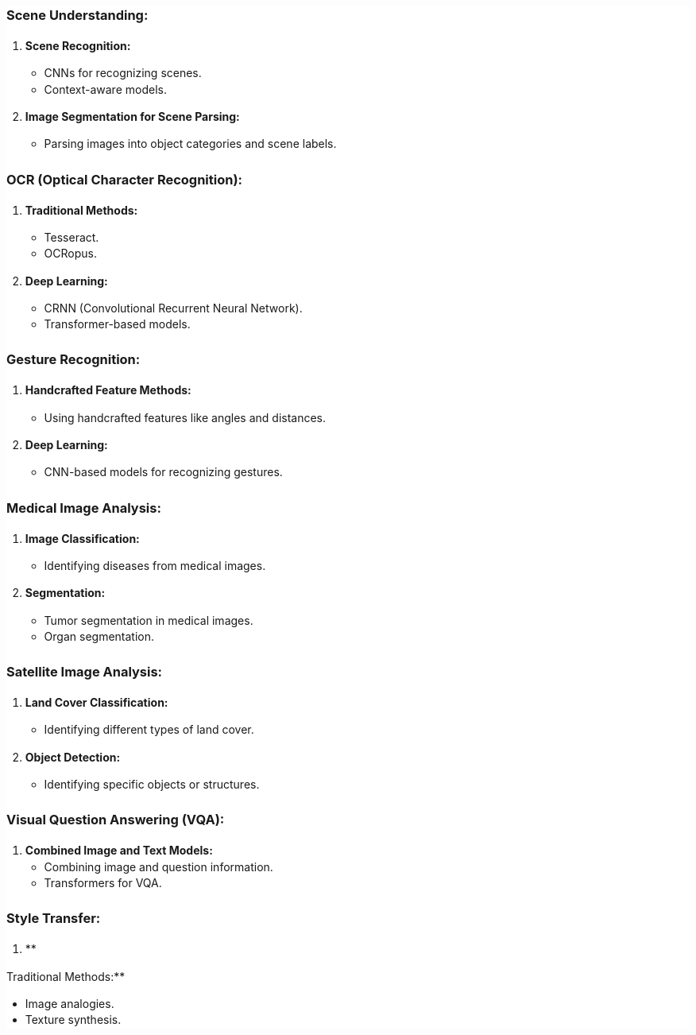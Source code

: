 ### Scene Understanding:

1. **Scene Recognition:**
   - CNNs for recognizing scenes.
   - Context-aware models.

2. **Image Segmentation for Scene Parsing:**
   - Parsing images into object categories and scene labels.

### OCR (Optical Character Recognition):

1. **Traditional Methods:**
   - Tesseract.
   - OCRopus.

2. **Deep Learning:**
   - CRNN (Convolutional Recurrent Neural Network).
   - Transformer-based models.

### Gesture Recognition:

1. **Handcrafted Feature Methods:**
   - Using handcrafted features like angles and distances.
  
2. **Deep Learning:**
   - CNN-based models for recognizing gestures.

### Medical Image Analysis:

1. **Image Classification:**
   - Identifying diseases from medical images.

2. **Segmentation:**
   - Tumor segmentation in medical images.
   - Organ segmentation.

### Satellite Image Analysis:

1. **Land Cover Classification:**
   - Identifying different types of land cover.

2. **Object Detection:**
   - Identifying specific objects or structures.

### Visual Question Answering (VQA):

1. **Combined Image and Text Models:**
   - Combining image and question information.
   - Transformers for VQA.

### Style Transfer:

1. **

Traditional Methods:**
   - Image analogies.
   - Texture synthesis.
